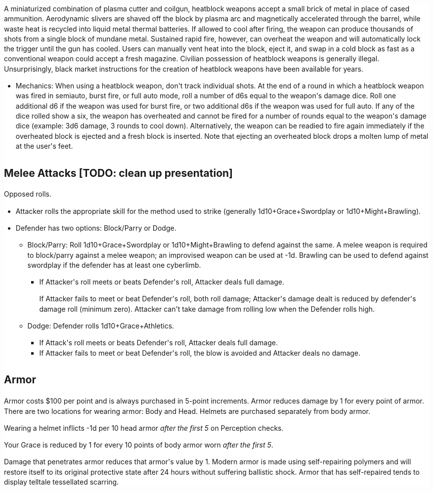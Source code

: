 A miniaturized combination of plasma cutter and coilgun, heatblock weapons accept a small brick of metal in place of cased ammunition. Aerodynamic slivers are shaved off the block by plasma arc and magnetically accelerated through the barrel, while waste heat is recycled into liquid metal thermal batteries. If allowed to cool after firing, the weapon can produce thousands of shots from a single block of mundane metal. Sustained rapid fire, however, can overheat the weapon and will automatically lock the trigger until the gun has cooled. Users can manually vent heat into the block, eject it, and swap in a cold block as fast as a conventional weapon could accept a fresh magazine. Civilian possession of heatblock weapons is generally illegal. Unsurprisingly, black market instructions for the creation of heatblock weapons have been available for years.

- Mechanics: When using a heatblock weapon, don't track individual shots. At the end of a round in which a heatblock weapon was fired in semiauto, burst fire, or full auto mode, roll a number of d6s equal to the weapon's damage dice. Roll one additional d6 if the weapon was used for burst fire, or two additional d6s if the weapon was used for full auto. If any of the dice rolled show a six, the weapon has overheated and cannot be fired for a number of rounds equal to the weapon's damage dice (example: 3d6 damage, 3 rounds to cool down). Alternatively, the weapon can be readied to fire again immediately if the overheated block is ejected and a fresh block is inserted. Note that ejecting an overheated block drops a molten lump of metal at the user's feet.

## Melee Attacks [TODO: clean up presentation]

Opposed rolls. 

- Attacker rolls the appropriate skill for the method used to strike (generally 1d10+Grace+Swordplay or 1d10+Might+Brawling). 

- Defender has two options: Block/Parry or Dodge.

  - Block/Parry: Roll 1d10+Grace+Swordplay or 1d10+Might+Brawling to defend against the same. A melee weapon is required to block/parry against a melee weapon; an improvised weapon can be used at -1d. Brawling can be used to defend against swordplay if the defender has at least one cyberlimb. 

    - If Attacker's roll meets or beats Defender's roll, Attacker deals full damage. 

      If Attacker fails to meet or beat Defender's roll, both roll damage; Attacker's damage dealt is reduced by defender's damage roll (minimum zero). Attacker can't take damage from rolling low when the Defender rolls high.

  - Dodge: Defender rolls 1d10+Grace+Athletics. 

    - If Attack's roll meets or beats Defender's roll, Attacker deals full damage. 
    - If Attacker fails to meet or beat Defender's roll, the blow is avoided and Attacker deals no damage.

## Armor

Armor costs $100 per point and is always purchased in 5-point increments. Armor reduces damage by 1 for every point of armor. There are two locations for wearing armor: Body and Head. Helmets are purchased separately from body armor. 

Wearing a helmet inflicts -1d per 10 head armor *after the first 5* on Perception checks.

Your Grace is reduced by 1 for every 10 points of body armor worn *after the first 5*.

Damage that penetrates armor reduces that armor's value by 1. Modern armor is made using self-repairing polymers and will restore itself to its original protective state after 24 hours without suffering ballistic shock. Armor that has self-repaired tends to display telltale tessellated scarring.
